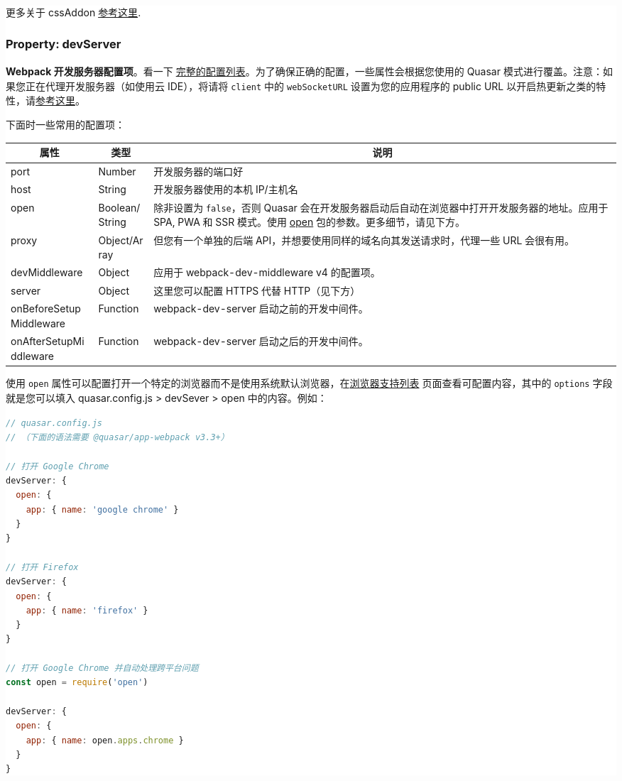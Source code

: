 更多关于 cssAddon [参考这里](/layout/grid/introduction-to-flexbox#flex-addons).

### Property: devServer
**Webpack 开发服务器配置项**。看一下 [完整的配置列表](https://webpack.js.org/configuration/dev-server/)。为了确保正确的配置，一些属性会根据您使用的 Quasar 模式进行覆盖。注意：如果您正在代理开发服务器（如使用云 IDE），将请将 `client` 中的 `webSocketURL` 设置为您的应用程序的 public URL 以开启热更新之类的特性，请[参考这里](https://webpack.js.org/configuration/dev-server/#websocketurl)。

下面时一些常用的配置项：

| 属性 | 类型 | 说明 |
| --- | --- | --- |
| port | Number | 开发服务器的端口好 |
| host | String | 开发服务器使用的本机 IP/主机名 |
| open | Boolean/String | 除非设置为 `false`，否则 Quasar 会在开发服务器启动后自动在浏览器中打开开发服务器的地址。应用于 SPA, PWA 和 SSR 模式。使用 [open](https://github.com/sindresorhus/open#usage) 包的参数。更多细节，请见下方。 |
| proxy | Object/Array | 但您有一个单独的后端 API，并想要使用同样的域名向其发送请求时，代理一些 URL 会很有用。 |
| devMiddleware | Object | 应用于 webpack-dev-middleware v4 的配置项。 |
| server | Object | 这里您可以配置 HTTPS 代替 HTTP（见下方） |
| onBeforeSetupMiddleware | Function | webpack-dev-server 启动之前的开发中间件。 |
| onAfterSetupMiddleware | Function |  webpack-dev-server 启动之后的开发中间件。 |

使用 `open` 属性可以配置打开一个特定的浏览器而不是使用系统默认浏览器，在[浏览器支持列表](https://github.com/sindresorhus/open#options) 页面查看可配置内容，其中的 `options` 字段就是您可以填入 quasar.config.js > devSever > open 中的内容。例如：

```js
// quasar.config.js
// （下面的语法需要 @quasar/app-webpack v3.3+）

// 打开 Google Chrome
devServer: {
  open: {
    app: { name: 'google chrome' }
  }
}

// 打开 Firefox
devServer: {
  open: {
    app: { name: 'firefox' }
  }
}

// 打开 Google Chrome 并自动处理跨平台问题
const open = require('open')

devServer: {
  open: {
    app: { name: open.apps.chrome }
  }
}
```
